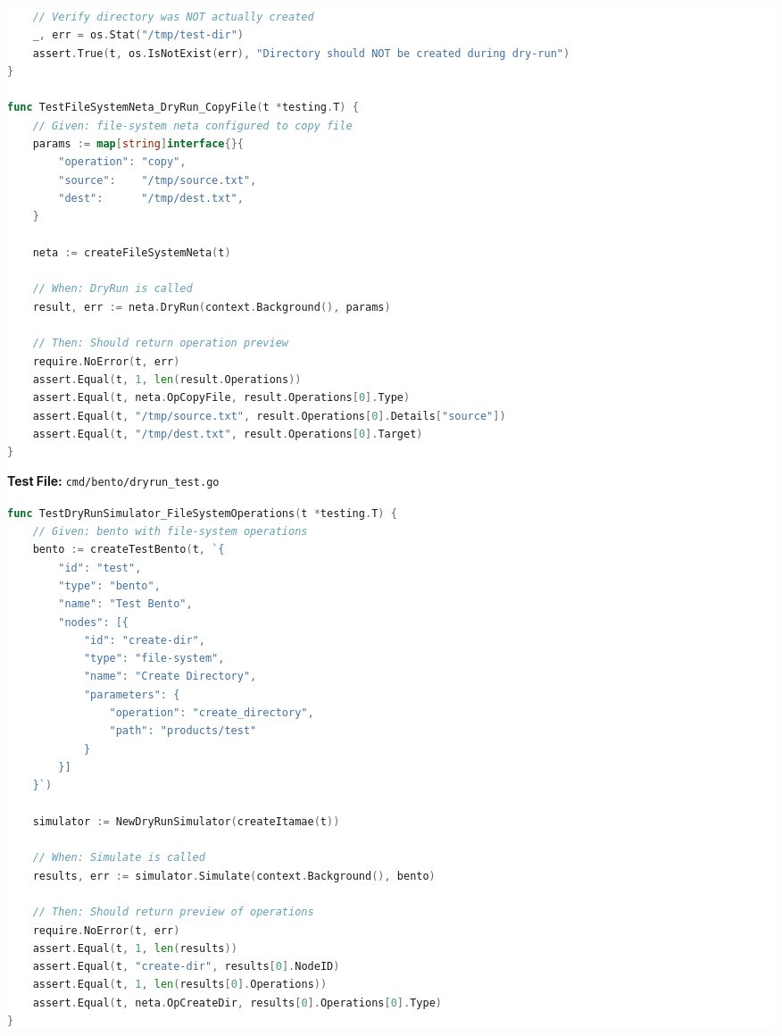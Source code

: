 ```go
    // Verify directory was NOT actually created
    _, err = os.Stat("/tmp/test-dir")
    assert.True(t, os.IsNotExist(err), "Directory should NOT be created during dry-run")
}

func TestFileSystemNeta_DryRun_CopyFile(t *testing.T) {
    // Given: file-system neta configured to copy file
    params := map[string]interface{}{
        "operation": "copy",
        "source":    "/tmp/source.txt",
        "dest":      "/tmp/dest.txt",
    }

    neta := createFileSystemNeta(t)

    // When: DryRun is called
    result, err := neta.DryRun(context.Background(), params)

    // Then: Should return operation preview
    require.NoError(t, err)
    assert.Equal(t, 1, len(result.Operations))
    assert.Equal(t, neta.OpCopyFile, result.Operations[0].Type)
    assert.Equal(t, "/tmp/source.txt", result.Operations[0].Details["source"])
    assert.Equal(t, "/tmp/dest.txt", result.Operations[0].Target)
}
```

**Test File:** `cmd/bento/dryrun_test.go`

```go
func TestDryRunSimulator_FileSystemOperations(t *testing.T) {
    // Given: bento with file-system operations
    bento := createTestBento(t, `{
        "id": "test",
        "type": "bento",
        "name": "Test Bento",
        "nodes": [{
            "id": "create-dir",
            "type": "file-system",
            "name": "Create Directory",
            "parameters": {
                "operation": "create_directory",
                "path": "products/test"
            }
        }]
    }`)

    simulator := NewDryRunSimulator(createItamae(t))

    // When: Simulate is called
    results, err := simulator.Simulate(context.Background(), bento)

    // Then: Should return preview of operations
    require.NoError(t, err)
    assert.Equal(t, 1, len(results))
    assert.Equal(t, "create-dir", results[0].NodeID)
    assert.Equal(t, 1, len(results[0].Operations))
    assert.Equal(t, neta.OpCreateDir, results[0].Operations[0].Type)
}
```
